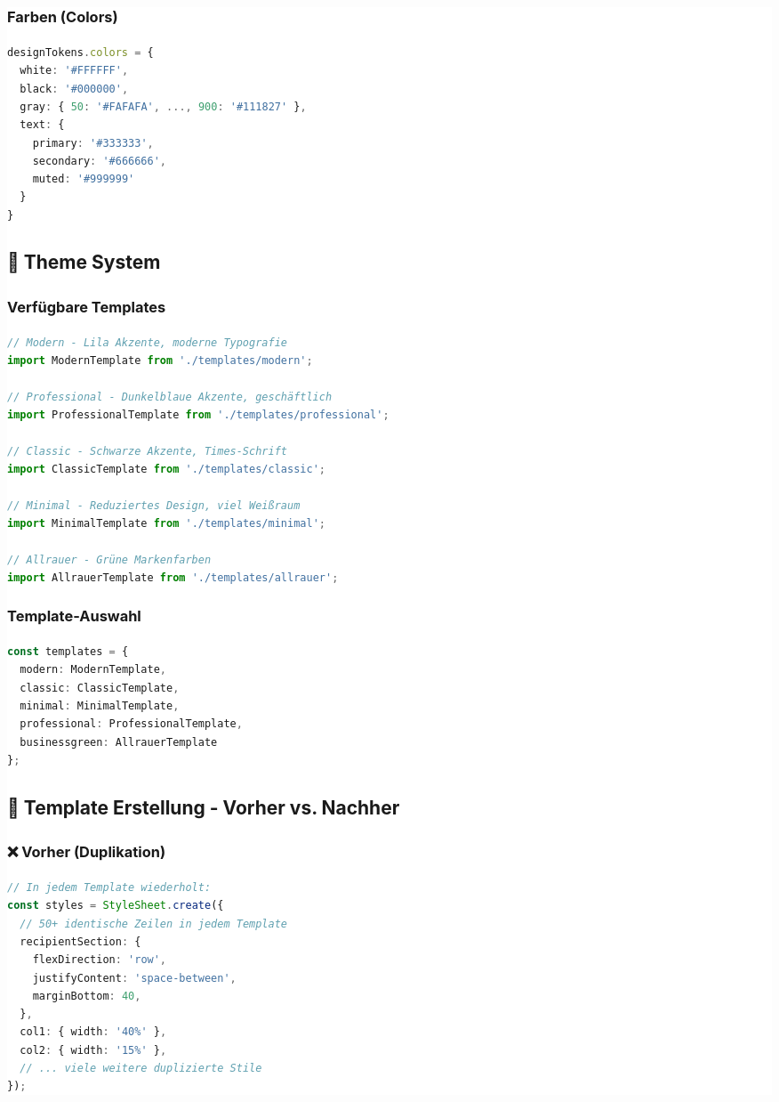 ### Farben (Colors)
```typescript
designTokens.colors = {
  white: '#FFFFFF',
  black: '#000000',
  gray: { 50: '#FAFAFA', ..., 900: '#111827' },
  text: {
    primary: '#333333',
    secondary: '#666666', 
    muted: '#999999'
  }
}
```

## 🎨 Theme System

### Verfügbare Templates
```typescript
// Modern - Lila Akzente, moderne Typografie
import ModernTemplate from './templates/modern';

// Professional - Dunkelblaue Akzente, geschäftlich  
import ProfessionalTemplate from './templates/professional';

// Classic - Schwarze Akzente, Times-Schrift
import ClassicTemplate from './templates/classic';

// Minimal - Reduziertes Design, viel Weißraum
import MinimalTemplate from './templates/minimal';

// Allrauer - Grüne Markenfarben
import AllrauerTemplate from './templates/allrauer';
```

### Template-Auswahl
```typescript
const templates = {
  modern: ModernTemplate,
  classic: ClassicTemplate,
  minimal: MinimalTemplate,
  professional: ProfessionalTemplate,
  businessgreen: AllrauerTemplate
};
```

## 📝 Template Erstellung - Vorher vs. Nachher

### ❌ Vorher (Duplikation)
```typescript
// In jedem Template wiederholt:
const styles = StyleSheet.create({
  // 50+ identische Zeilen in jedem Template
  recipientSection: {
    flexDirection: 'row',
    justifyContent: 'space-between',
    marginBottom: 40,
  },
  col1: { width: '40%' },
  col2: { width: '15%' },
  // ... viele weitere duplizierte Stile
});
```
